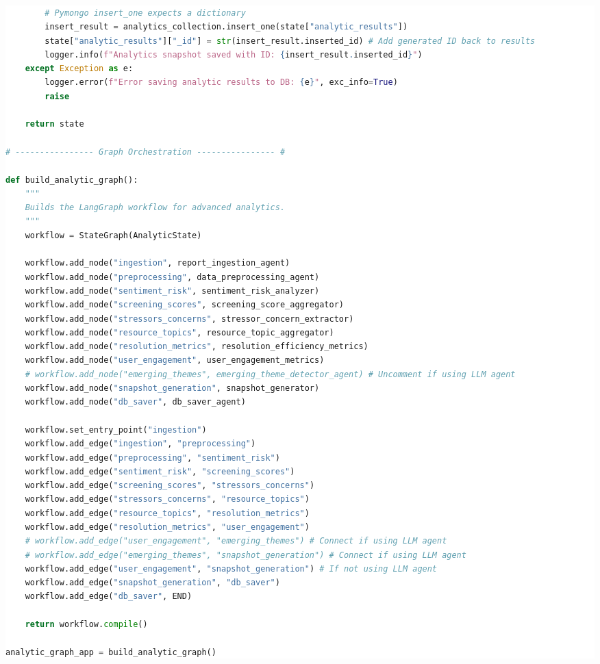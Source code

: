 ```python
        # Pymongo insert_one expects a dictionary
        insert_result = analytics_collection.insert_one(state["analytic_results"])
        state["analytic_results"]["_id"] = str(insert_result.inserted_id) # Add generated ID back to results
        logger.info(f"Analytics snapshot saved with ID: {insert_result.inserted_id}")
    except Exception as e:
        logger.error(f"Error saving analytic results to DB: {e}", exc_info=True)
        raise

    return state

# ---------------- Graph Orchestration ---------------- #

def build_analytic_graph():
    """
    Builds the LangGraph workflow for advanced analytics.
    """
    workflow = StateGraph(AnalyticState)

    workflow.add_node("ingestion", report_ingestion_agent)
    workflow.add_node("preprocessing", data_preprocessing_agent)
    workflow.add_node("sentiment_risk", sentiment_risk_analyzer)
    workflow.add_node("screening_scores", screening_score_aggregator)
    workflow.add_node("stressors_concerns", stressor_concern_extractor)
    workflow.add_node("resource_topics", resource_topic_aggregator)
    workflow.add_node("resolution_metrics", resolution_efficiency_metrics)
    workflow.add_node("user_engagement", user_engagement_metrics)
    # workflow.add_node("emerging_themes", emerging_theme_detector_agent) # Uncomment if using LLM agent
    workflow.add_node("snapshot_generation", snapshot_generator)
    workflow.add_node("db_saver", db_saver_agent)

    workflow.set_entry_point("ingestion")
    workflow.add_edge("ingestion", "preprocessing")
    workflow.add_edge("preprocessing", "sentiment_risk")
    workflow.add_edge("sentiment_risk", "screening_scores")
    workflow.add_edge("screening_scores", "stressors_concerns")
    workflow.add_edge("stressors_concerns", "resource_topics")
    workflow.add_edge("resource_topics", "resolution_metrics")
    workflow.add_edge("resolution_metrics", "user_engagement")
    # workflow.add_edge("user_engagement", "emerging_themes") # Connect if using LLM agent
    # workflow.add_edge("emerging_themes", "snapshot_generation") # Connect if using LLM agent
    workflow.add_edge("user_engagement", "snapshot_generation") # If not using LLM agent
    workflow.add_edge("snapshot_generation", "db_saver")
    workflow.add_edge("db_saver", END)

    return workflow.compile()

analytic_graph_app = build_analytic_graph()

```
